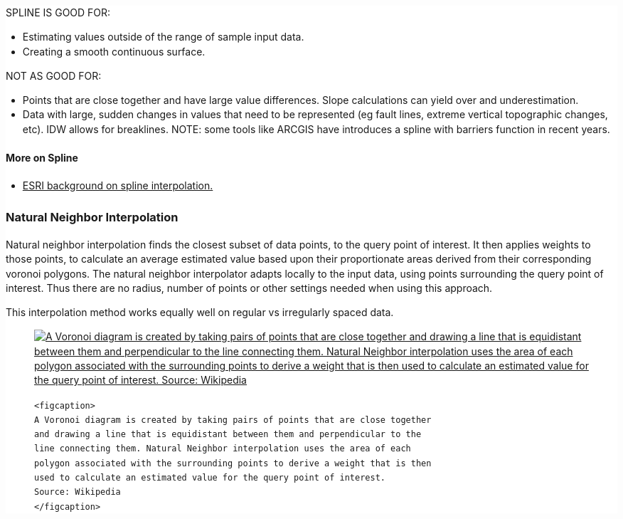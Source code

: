 
SPLINE IS GOOD FOR:

* Estimating values outside of the range of sample input data.
* Creating a smooth continuous surface.

NOT AS GOOD FOR:

* Points that are close together and have large value differences. Slope calculations
can yield over and underestimation.
* Data with large, sudden changes in values that need to be represented (eg fault
lines, extreme vertical topographic changes, etc). IDW allows for breaklines. NOTE:
some tools like ARCGIS have introduces a spline with barriers function in recent
years.


#### More on Spline

* <a href="http://help.arcgis.com/EN/arcgisdesktop/10.0/help/index.html#//009z00000078000000.htm" target="_blank">ESRI background on spline
interpolation.</a>


### Natural Neighbor Interpolation

Natural neighbor interpolation  finds the closest subset of data points, to the
query point of interest. It then applies weights to those points, to calculate an
average estimated value based upon their proportionate areas derived from their
corresponding voronoi polygons. The natural neighbor interpolator adapts locally
to the input data, using points surrounding the query point of interest. Thus there
are no radius, number of points or other settings needed when using this approach.

This interpolation method works equally well on regular vs irregularly spaced data.

<figure>
    <a href="https://upload.wikimedia.org/wikipedia/commons/thumb/5/54/Euclidean_Voronoi_diagram.svg/2000px-Euclidean_Voronoi_diagram.svg.png">
	<img src="https://upload.wikimedia.org/wikipedia/commons/thumb/5/54/Euclidean_Voronoi_diagram.svg/2000px-Euclidean_Voronoi_diagram.svg.png" alt ="A Voronoi diagram is created by taking pairs of points that are close together
	and drawing a line that is equidistant between them and perpendicular to the
	line connecting them. Natural Neighbor interpolation uses the area of each
	polygon associated with the surrounding points to derive a weight that is then
	used to calculate an estimated value for the query point of interest.
	Source: Wikipedia">
	</a>

    <figcaption>
	A Voronoi diagram is created by taking pairs of points that are close together
	and drawing a line that is equidistant between them and perpendicular to the
	line connecting them. Natural Neighbor interpolation uses the area of each
	polygon associated with the surrounding points to derive a weight that is then
	used to calculate an estimated value for the query point of interest.
	Source: Wikipedia
	</figcaption>
</figure>

